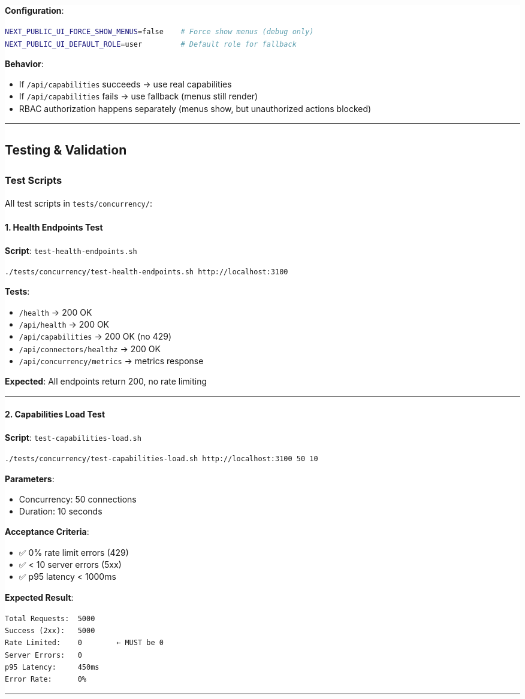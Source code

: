 **Configuration**:
```bash
NEXT_PUBLIC_UI_FORCE_SHOW_MENUS=false    # Force show menus (debug only)
NEXT_PUBLIC_UI_DEFAULT_ROLE=user         # Default role for fallback
```

**Behavior**:
- If `/api/capabilities` succeeds → use real capabilities
- If `/api/capabilities` fails → use fallback (menus still render)
- RBAC authorization happens separately (menus show, but unauthorized actions blocked)

---

## Testing & Validation

### Test Scripts

All test scripts in `tests/concurrency/`:

#### 1. Health Endpoints Test
**Script**: `test-health-endpoints.sh`
```bash
./tests/concurrency/test-health-endpoints.sh http://localhost:3100
```

**Tests**:
- `/health` → 200 OK
- `/api/health` → 200 OK
- `/api/capabilities` → 200 OK (no 429)
- `/api/connectors/healthz` → 200 OK
- `/api/concurrency/metrics` → metrics response

**Expected**: All endpoints return 200, no rate limiting

---

#### 2. Capabilities Load Test
**Script**: `test-capabilities-load.sh`
```bash
./tests/concurrency/test-capabilities-load.sh http://localhost:3100 50 10
```

**Parameters**:
- Concurrency: 50 connections
- Duration: 10 seconds

**Acceptance Criteria**:
- ✅ 0% rate limit errors (429)
- ✅ < 10 server errors (5xx)
- ✅ p95 latency < 1000ms

**Expected Result**:
```
Total Requests:  5000
Success (2xx):   5000
Rate Limited:    0        ← MUST be 0
Server Errors:   0
p95 Latency:     450ms
Error Rate:      0%
```

---